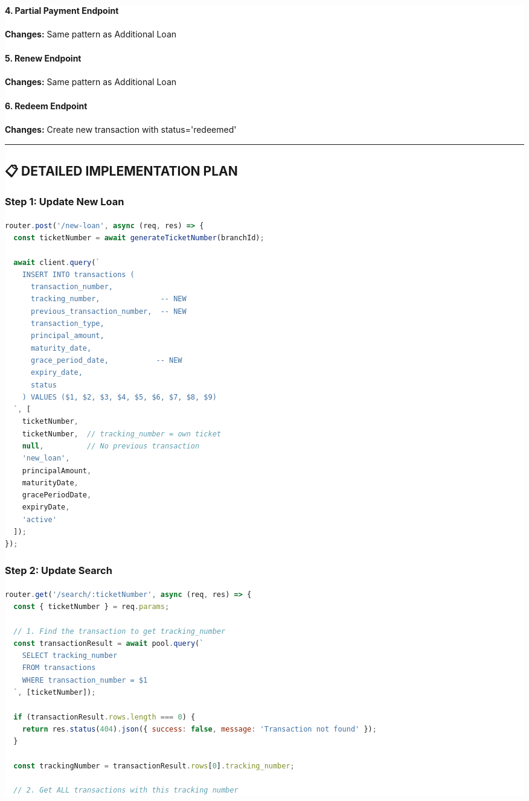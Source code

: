 #### 4. Partial Payment Endpoint
**Changes:** Same pattern as Additional Loan

#### 5. Renew Endpoint  
**Changes:** Same pattern as Additional Loan

#### 6. Redeem Endpoint
**Changes:** Create new transaction with status='redeemed'

---

## 📋 DETAILED IMPLEMENTATION PLAN

### Step 1: Update New Loan
```javascript
router.post('/new-loan', async (req, res) => {
  const ticketNumber = await generateTicketNumber(branchId);
  
  await client.query(`
    INSERT INTO transactions (
      transaction_number,
      tracking_number,              -- NEW
      previous_transaction_number,  -- NEW
      transaction_type,
      principal_amount,
      maturity_date,
      grace_period_date,           -- NEW
      expiry_date,
      status
    ) VALUES ($1, $2, $3, $4, $5, $6, $7, $8, $9)
  `, [
    ticketNumber,
    ticketNumber,  // tracking_number = own ticket
    null,          // No previous transaction
    'new_loan',
    principalAmount,
    maturityDate,
    gracePeriodDate,
    expiryDate,
    'active'
  ]);
});
```

### Step 2: Update Search
```javascript
router.get('/search/:ticketNumber', async (req, res) => {
  const { ticketNumber } = req.params;
  
  // 1. Find the transaction to get tracking_number
  const transactionResult = await pool.query(`
    SELECT tracking_number 
    FROM transactions 
    WHERE transaction_number = $1
  `, [ticketNumber]);
  
  if (transactionResult.rows.length === 0) {
    return res.status(404).json({ success: false, message: 'Transaction not found' });
  }
  
  const trackingNumber = transactionResult.rows[0].tracking_number;
  
  // 2. Get ALL transactions with this tracking number
```